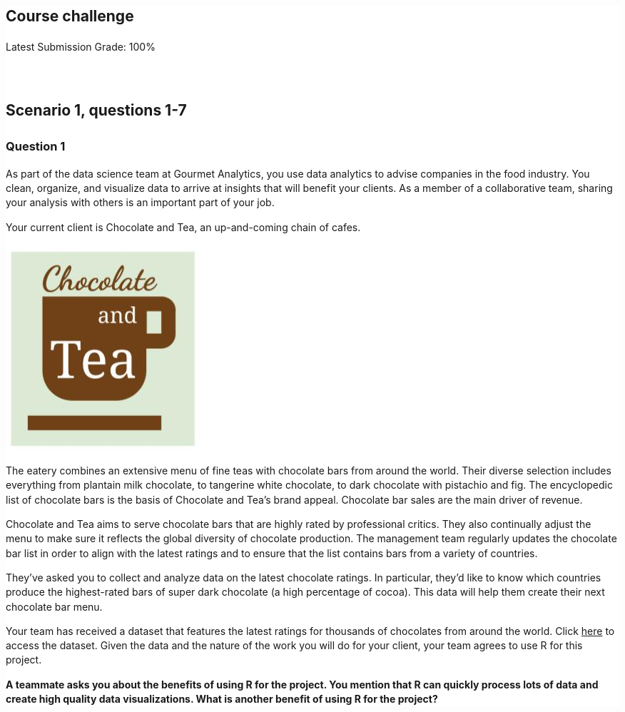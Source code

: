 ## Course challenge

Latest Submission Grade: 100%

&nbsp;

## Scenario 1, questions 1-7

### Question 1

As part of the data science team at Gourmet Analytics, you use data analytics to advise companies in the food industry. You clean, organize, and visualize data to arrive at insights that will benefit your clients. As a member of a collaborative team, sharing your analysis with others is an important part of your job. 

Your current client is Chocolate and Tea, an up-and-coming chain of cafes. 

![img](img/chocolate_and_tea.jpg)

The eatery combines an extensive menu of fine teas with chocolate bars from around the world. Their diverse selection includes everything from plantain milk chocolate, to tangerine white chocolate, to dark chocolate with pistachio and fig. The encyclopedic list of chocolate bars is the basis of Chocolate and Tea’s brand appeal. Chocolate bar sales are the main driver of revenue. 

Chocolate and Tea aims to serve chocolate bars that are highly rated by professional critics. They also continually adjust the menu to make sure it reflects the global diversity of chocolate production. The management team regularly updates the chocolate bar list in order to align with the latest ratings and to ensure that the list contains bars from a variety of countries. 

They’ve asked you to collect and analyze data on the latest chocolate ratings. In particular, they’d like to know which countries produce the highest-rated bars of super dark chocolate (a high percentage of cocoa). This data will help them create their next chocolate bar menu. 

Your team has received a dataset that features the latest ratings for thousands of chocolates from around the world. Click [here](https://www.kaggle.com/rtatman/chocolate-bar-ratings) to access the dataset. Given the data and the nature of the work you will do for your client, your team agrees to use R for this project. 

**A teammate asks you about the benefits of using R for the project. You mention that R can quickly process lots of data and create high quality data visualizations. What is another benefit of using R for the project?**

